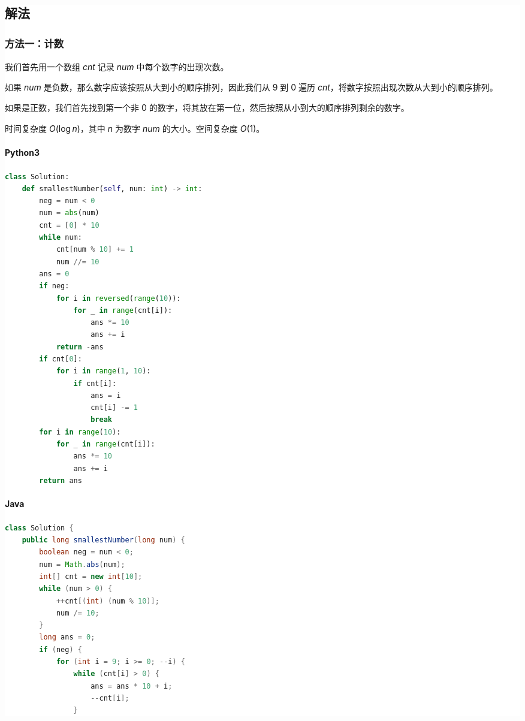 

## 解法



### 方法一：计数

我们首先用一个数组 $\textit{cnt}$ 记录 $\textit{num}$ 中每个数字的出现次数。

如果 $\textit{num}$ 是负数，那么数字应该按照从大到小的顺序排列，因此我们从 $9$ 到 $0$ 遍历 $\textit{cnt}$，将数字按照出现次数从大到小的顺序排列。

如果是正数，我们首先找到第一个非 $0$ 的数字，将其放在第一位，然后按照从小到大的顺序排列剩余的数字。

时间复杂度 $O(\log n)$，其中 $n$ 为数字 $\textit{num}$ 的大小。空间复杂度 $O(1)$。



#### Python3

```python
class Solution:
    def smallestNumber(self, num: int) -> int:
        neg = num < 0
        num = abs(num)
        cnt = [0] * 10
        while num:
            cnt[num % 10] += 1
            num //= 10
        ans = 0
        if neg:
            for i in reversed(range(10)):
                for _ in range(cnt[i]):
                    ans *= 10
                    ans += i
            return -ans
        if cnt[0]:
            for i in range(1, 10):
                if cnt[i]:
                    ans = i
                    cnt[i] -= 1
                    break
        for i in range(10):
            for _ in range(cnt[i]):
                ans *= 10
                ans += i
        return ans
```

#### Java

```java
class Solution {
    public long smallestNumber(long num) {
        boolean neg = num < 0;
        num = Math.abs(num);
        int[] cnt = new int[10];
        while (num > 0) {
            ++cnt[(int) (num % 10)];
            num /= 10;
        }
        long ans = 0;
        if (neg) {
            for (int i = 9; i >= 0; --i) {
                while (cnt[i] > 0) {
                    ans = ans * 10 + i;
                    --cnt[i];
                }
```